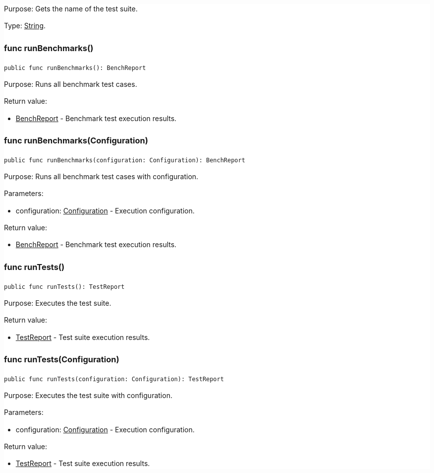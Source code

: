 Purpose: Gets the name of the test suite.

Type: [String](../../core/core_package_api/core_package_structs.md#struct-string).

### func runBenchmarks()

```cangjie
public func runBenchmarks(): BenchReport
```

Purpose: Runs all benchmark test cases.

Return value:

- [BenchReport](#class-benchreport) - Benchmark test execution results.

### func runBenchmarks(Configuration)

```cangjie
public func runBenchmarks(configuration: Configuration): BenchReport
```

Purpose: Runs all benchmark test cases with configuration.

Parameters:

- configuration: [Configuration](../../unittest_common/unittest_common_package_api/unittest_common_package_classes.md#class-configuration) - Execution configuration.

Return value:

- [BenchReport](#class-benchreport) - Benchmark test execution results.

### func runTests()

```cangjie
public func runTests(): TestReport
```

Purpose: Executes the test suite.

Return value:

- [TestReport](#class-testreport) - Test suite execution results.

### func runTests(Configuration)

```cangjie
public func runTests(configuration: Configuration): TestReport
```

Purpose: Executes the test suite with configuration.

Parameters:

- configuration: [Configuration](../../unittest_common/unittest_common_package_api/unittest_common_package_classes.md#class-configuration) - Execution configuration.

Return value:

- [TestReport](#class-testreport) - Test suite execution results.
